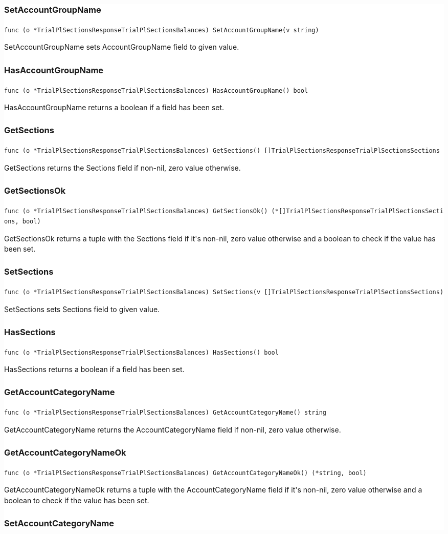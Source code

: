 ### SetAccountGroupName

`func (o *TrialPlSectionsResponseTrialPlSectionsBalances) SetAccountGroupName(v string)`

SetAccountGroupName sets AccountGroupName field to given value.

### HasAccountGroupName

`func (o *TrialPlSectionsResponseTrialPlSectionsBalances) HasAccountGroupName() bool`

HasAccountGroupName returns a boolean if a field has been set.

### GetSections

`func (o *TrialPlSectionsResponseTrialPlSectionsBalances) GetSections() []TrialPlSectionsResponseTrialPlSectionsSections`

GetSections returns the Sections field if non-nil, zero value otherwise.

### GetSectionsOk

`func (o *TrialPlSectionsResponseTrialPlSectionsBalances) GetSectionsOk() (*[]TrialPlSectionsResponseTrialPlSectionsSections, bool)`

GetSectionsOk returns a tuple with the Sections field if it's non-nil, zero value otherwise
and a boolean to check if the value has been set.

### SetSections

`func (o *TrialPlSectionsResponseTrialPlSectionsBalances) SetSections(v []TrialPlSectionsResponseTrialPlSectionsSections)`

SetSections sets Sections field to given value.

### HasSections

`func (o *TrialPlSectionsResponseTrialPlSectionsBalances) HasSections() bool`

HasSections returns a boolean if a field has been set.

### GetAccountCategoryName

`func (o *TrialPlSectionsResponseTrialPlSectionsBalances) GetAccountCategoryName() string`

GetAccountCategoryName returns the AccountCategoryName field if non-nil, zero value otherwise.

### GetAccountCategoryNameOk

`func (o *TrialPlSectionsResponseTrialPlSectionsBalances) GetAccountCategoryNameOk() (*string, bool)`

GetAccountCategoryNameOk returns a tuple with the AccountCategoryName field if it's non-nil, zero value otherwise
and a boolean to check if the value has been set.

### SetAccountCategoryName
